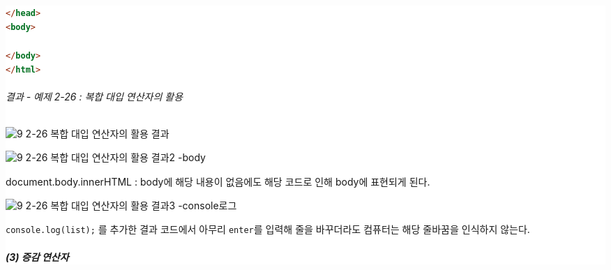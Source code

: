 ```html
</head>
<body>
    
</body>
</html>
```

###### 결과 - 예제 2-26 : 복합 대입 연산자의 활용

![9 2-26 복합 대입 연산자의 활용 결과](https://user-images.githubusercontent.com/55272324/72860894-9d3a4e00-3d0b-11ea-97f5-395d14792d14.PNG)

![9 2-26 복합 대입 연산자의 활용 결과2 -body](https://user-images.githubusercontent.com/55272324/72861077-2c476600-3d0c-11ea-874d-465403135cb1.PNG)

document.body.innerHTML : body에 해당 내용이 없음에도 해당 코드로 인해 body에 표현되게 된다.

![9 2-26 복합 대입 연산자의 활용 결과3 -console로그](https://user-images.githubusercontent.com/55272324/72861165-6d3f7a80-3d0c-11ea-9a85-d38ab29321f2.PNG)

`console.log(list);` 를 추가한 결과 코드에서 아무리 `enter`를 입력해 줄을 바꾸더라도 컴퓨터는 해당 줄바꿈을 인식하지 않는다.



##### (3) 증감 연산자

